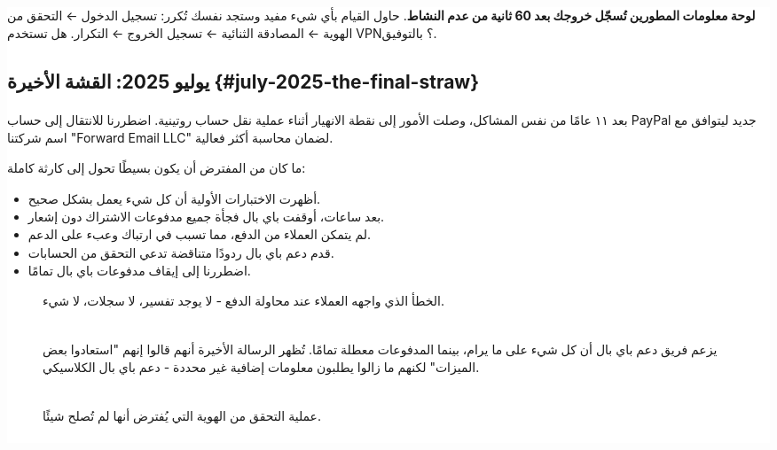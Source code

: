 **لوحة معلومات المطورين تُسجّل خروجك بعد 60 ثانية من عدم النشاط**. حاول القيام بأي شيء مفيد وستجد نفسك تُكرر: تسجيل الدخول ← التحقق من الهوية ← المصادقة الثنائية ← تسجيل الخروج ← التكرار. هل تستخدم VPN؟ بالتوفيق.

## يوليو 2025: القشة الأخيرة {#july-2025-the-final-straw}

بعد ١١ عامًا من نفس المشاكل، وصلت الأمور إلى نقطة الانهيار أثناء عملية نقل حساب روتينية. اضطررنا للانتقال إلى حساب PayPal جديد ليتوافق مع اسم شركتنا "Forward Email LLC" لضمان محاسبة أكثر فعالية.

ما كان من المفترض أن يكون بسيطًا تحول إلى كارثة كاملة:

* أظهرت الاختبارات الأولية أن كل شيء يعمل بشكل صحيح.
* بعد ساعات، أوقفت باي بال فجأة جميع مدفوعات الاشتراك دون إشعار.
* لم يتمكن العملاء من الدفع، مما تسبب في ارتباك وعبء على الدعم.
* قدم دعم باي بال ردودًا متناقضة تدعي التحقق من الحسابات.
* اضطررنا إلى إيقاف مدفوعات باي بال تمامًا.

<figure>
<figcaption><div class="alert alert-danger small text-center">
الخطأ الذي واجهه العملاء عند محاولة الدفع - لا يوجد تفسير، لا سجلات، لا شيء.
</div></figcaption>
<img loading="lazy" src="/img/articles/pypl-something-went-wrong.png" alt="" class="rounded-lg" />
</figure>

<figure>
<figcaption><div class="alert alert-danger small text-center">
يزعم فريق دعم باي بال أن كل شيء على ما يرام، بينما المدفوعات معطلة تمامًا. تُظهر الرسالة الأخيرة أنهم قالوا إنهم "استعادوا بعض الميزات" لكنهم ما زالوا يطلبون معلومات إضافية غير محددة - دعم باي بال الكلاسيكي.
</div></figcaption>
<img loading="lazy" src="/img/articles/pypl-help-center-1.png" alt="" class="rounded-lg" />
<img loading="lazy" src="/img/articles/pypl-help-center-2.png" alt="" class="rounded-lg" />
<img loading="lazy" src="/img/articles/pypl-help-center-3.png" alt="" class="rounded-lg" />
<img loading="lazy" src="/img/articles/pypl-help-center-4.png" alt="" class="rounded-lg" />
<img loading="lazy" src="/img/articles/pypl-help-center-5.png" alt="" class="rounded-lg" />
<img loading="lazy" src="/img/articles/pypl-help-center-6.png" alt="" class="rounded-lg" />
</figure>

<figure>
<figcaption><div class="alert alert-danger small text-center">
عملية التحقق من الهوية التي يُفترض أنها لم تُصلح شيئًا.
</div></figcaption>
<img loading="lazy" src="/img/articles/pypl-take-care-1.png" alt="" class="rounded-lg" />
<img loading="lazy" src="/img/articles/pypl-take-care-2.png" alt="" class="rounded-lg" />
<img loading="lazy" src="/img/articles/pypl-take-care-3.png" alt="" class="rounded-lg" />
<img loading="lazy" src="/img/articles/pypl-take-care-4.png" alt="" class="rounded-lg" />
<img تحميل = "كسول" src="/img/articles/pypl-take-care-5.png" alt="" class="rounded-lg" />
<img تحميل = "كسول" src="/img/articles/pypl-take-care-6.png" alt="" class="rounded-lg" />
<img تحميل = "كسول" src="/img/articles/pypl-take-care-7.png" alt="" class="rounded-lg" />
</figure>

